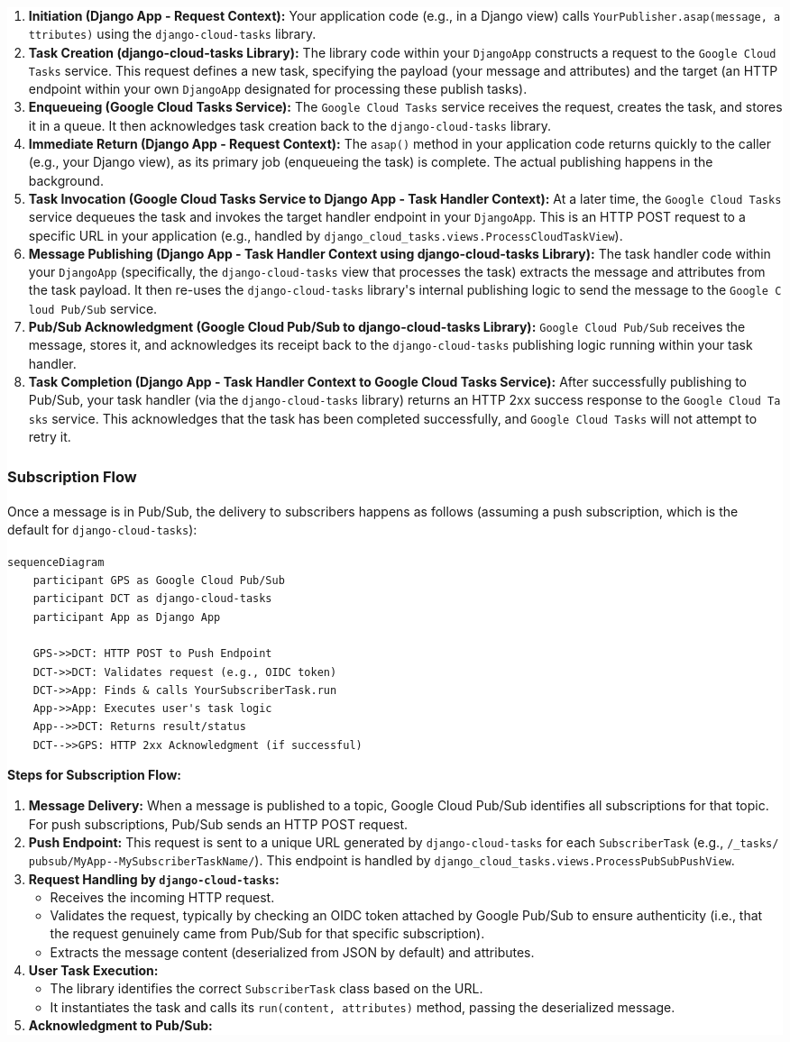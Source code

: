 1.  **Initiation (Django App - Request Context):** Your application code (e.g., in a Django view) calls `YourPublisher.asap(message, attributes)` using the `django-cloud-tasks` library.
2.  **Task Creation (django-cloud-tasks Library):** The library code within your `DjangoApp` constructs a request to the `Google Cloud Tasks` service. This request defines a new task, specifying the payload (your message and attributes) and the target (an HTTP endpoint within your own `DjangoApp` designated for processing these publish tasks).
3.  **Enqueueing (Google Cloud Tasks Service):** The `Google Cloud Tasks` service receives the request, creates the task, and stores it in a queue. It then acknowledges task creation back to the `django-cloud-tasks` library.
4.  **Immediate Return (Django App - Request Context):** The `asap()` method in your application code returns quickly to the caller (e.g., your Django view), as its primary job (enqueueing the task) is complete. The actual publishing happens in the background.
5.  **Task Invocation (Google Cloud Tasks Service to Django App - Task Handler Context):** At a later time, the `Google Cloud Tasks` service dequeues the task and invokes the target handler endpoint in your `DjangoApp`. This is an HTTP POST request to a specific URL in your application (e.g., handled by `django_cloud_tasks.views.ProcessCloudTaskView`).
6.  **Message Publishing (Django App - Task Handler Context using django-cloud-tasks Library):** The task handler code within your `DjangoApp` (specifically, the `django-cloud-tasks` view that processes the task) extracts the message and attributes from the task payload. It then re-uses the `django-cloud-tasks` library's internal publishing logic to send the message to the `Google Cloud Pub/Sub` service.
7.  **Pub/Sub Acknowledgment (Google Cloud Pub/Sub to django-cloud-tasks Library):** `Google Cloud Pub/Sub` receives the message, stores it, and acknowledges its receipt back to the `django-cloud-tasks` publishing logic running within your task handler.
8.  **Task Completion (Django App - Task Handler Context to Google Cloud Tasks Service):** After successfully publishing to Pub/Sub, your task handler (via the `django-cloud-tasks` library) returns an HTTP 2xx success response to the `Google Cloud Tasks` service. This acknowledges that the task has been completed successfully, and `Google Cloud Tasks` will not attempt to retry it.

### Subscription Flow

Once a message is in Pub/Sub, the delivery to subscribers happens as follows (assuming a push subscription, which is the default for `django-cloud-tasks`):

```mermaid
sequenceDiagram
    participant GPS as Google Cloud Pub/Sub
    participant DCT as django-cloud-tasks
    participant App as Django App

    GPS->>DCT: HTTP POST to Push Endpoint
    DCT->>DCT: Validates request (e.g., OIDC token)
    DCT->>App: Finds & calls YourSubscriberTask.run
    App->>App: Executes user's task logic
    App-->>DCT: Returns result/status
    DCT-->>GPS: HTTP 2xx Acknowledgment (if successful)
```

**Steps for Subscription Flow:**

1.  **Message Delivery:** When a message is published to a topic, Google Cloud Pub/Sub identifies all subscriptions for that topic. For push subscriptions, Pub/Sub sends an HTTP POST request.
2.  **Push Endpoint:** This request is sent to a unique URL generated by `django-cloud-tasks` for each `SubscriberTask` (e.g., `/_tasks/pubsub/MyApp--MySubscriberTaskName/`). This endpoint is handled by `django_cloud_tasks.views.ProcessPubSubPushView`.
3.  **Request Handling by `django-cloud-tasks`:**
    *   Receives the incoming HTTP request.
    *   Validates the request, typically by checking an OIDC token attached by Google Pub/Sub to ensure authenticity (i.e., that the request genuinely came from Pub/Sub for that specific subscription).
    *   Extracts the message content (deserialized from JSON by default) and attributes.
4.  **User Task Execution:**
    *   The library identifies the correct `SubscriberTask` class based on the URL.
    *   It instantiates the task and calls its `run(content, attributes)` method, passing the deserialized message.
5.  **Acknowledgment to Pub/Sub:**